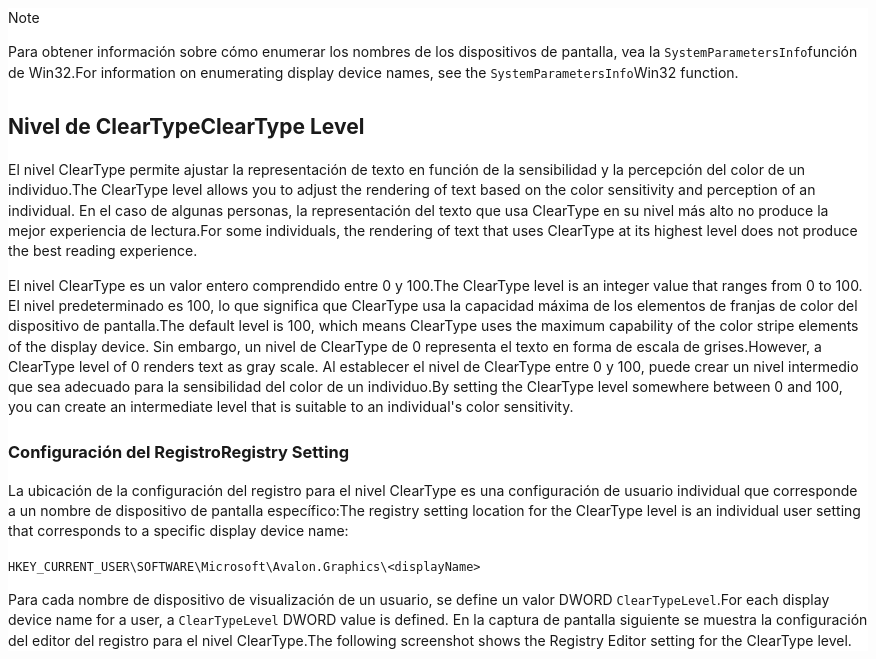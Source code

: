 > [!NOTE]
> <span data-ttu-id="63a9a-129">Para obtener información sobre cómo enumerar los nombres de los dispositivos de pantalla, vea la `SystemParametersInfo`función de Win32.</span><span class="sxs-lookup"><span data-stu-id="63a9a-129">For information on enumerating display device names, see the `SystemParametersInfo`Win32 function.</span></span>  
  
<a name="ClearType_level"></a>   
## <a name="cleartype-level"></a><span data-ttu-id="63a9a-130">Nivel de ClearType</span><span class="sxs-lookup"><span data-stu-id="63a9a-130">ClearType Level</span></span>  
 <span data-ttu-id="63a9a-131">El nivel ClearType permite ajustar la representación de texto en función de la sensibilidad y la percepción del color de un individuo.</span><span class="sxs-lookup"><span data-stu-id="63a9a-131">The ClearType level allows you to adjust the rendering of text based on the color sensitivity and perception of an individual.</span></span> <span data-ttu-id="63a9a-132">En el caso de algunas personas, la representación del texto que usa ClearType en su nivel más alto no produce la mejor experiencia de lectura.</span><span class="sxs-lookup"><span data-stu-id="63a9a-132">For some individuals, the rendering of text that uses ClearType at its highest level does not produce the best reading experience.</span></span>  
  
 <span data-ttu-id="63a9a-133">El nivel ClearType es un valor entero comprendido entre 0 y 100.</span><span class="sxs-lookup"><span data-stu-id="63a9a-133">The ClearType level is an integer value that ranges from 0 to 100.</span></span> <span data-ttu-id="63a9a-134">El nivel predeterminado es 100, lo que significa que ClearType usa la capacidad máxima de los elementos de franjas de color del dispositivo de pantalla.</span><span class="sxs-lookup"><span data-stu-id="63a9a-134">The default level is 100, which means ClearType uses the maximum capability of the color stripe elements of the display device.</span></span> <span data-ttu-id="63a9a-135">Sin embargo, un nivel de ClearType de 0 representa el texto en forma de escala de grises.</span><span class="sxs-lookup"><span data-stu-id="63a9a-135">However, a ClearType level of 0 renders text as gray scale.</span></span> <span data-ttu-id="63a9a-136">Al establecer el nivel de ClearType entre 0 y 100, puede crear un nivel intermedio que sea adecuado para la sensibilidad del color de un individuo.</span><span class="sxs-lookup"><span data-stu-id="63a9a-136">By setting the ClearType level somewhere between 0 and 100, you can create an intermediate level that is suitable to an individual's color sensitivity.</span></span>  
  
### <a name="registry-setting"></a><span data-ttu-id="63a9a-137">Configuración del Registro</span><span class="sxs-lookup"><span data-stu-id="63a9a-137">Registry Setting</span></span>  
 <span data-ttu-id="63a9a-138">La ubicación de la configuración del registro para el nivel ClearType es una configuración de usuario individual que corresponde a un nombre de dispositivo de pantalla específico:</span><span class="sxs-lookup"><span data-stu-id="63a9a-138">The registry setting location for the ClearType level is an individual user setting that corresponds to a specific display device name:</span></span>  
  
 `HKEY_CURRENT_USER\SOFTWARE\Microsoft\Avalon.Graphics\<displayName>`  
  
 <span data-ttu-id="63a9a-139">Para cada nombre de dispositivo de visualización de un usuario, se define un valor DWORD `ClearTypeLevel`.</span><span class="sxs-lookup"><span data-stu-id="63a9a-139">For each display device name for a user, a `ClearTypeLevel` DWORD value is defined.</span></span> <span data-ttu-id="63a9a-140">En la captura de pantalla siguiente se muestra la configuración del editor del registro para el nivel ClearType.</span><span class="sxs-lookup"><span data-stu-id="63a9a-140">The following screenshot shows the Registry Editor setting for the ClearType level.</span></span>  
  
